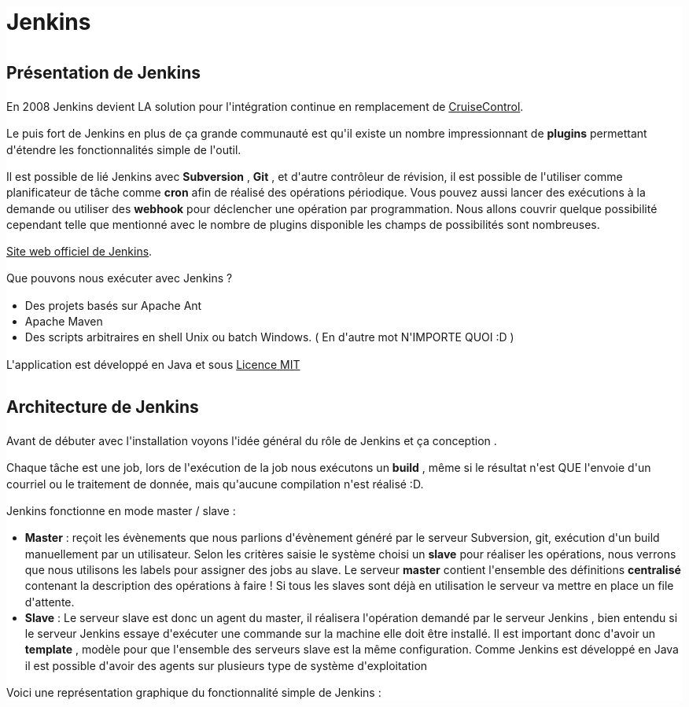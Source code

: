 # Jenkins

## Présentation de Jenkins


En 2008 Jenkins devient LA solution pour l'intégration continue en remplacement de [CruiseControl](https://fr.wikipedia.org/wiki/CruiseControl). 

Le puis fort de Jenkins en plus de ça grande communauté est qu'il existe un nombre impressionnant de __plugins__ permettant d'étendre les fonctionnalités simple de l'outil.

Il est possible de lié Jenkins  avec __Subversion__ , __Git__ , et d'autre contrôleur de révision, il est possible de l'utiliser comme planificateur de tâche comme **cron** afin de réalisé des opérations périodique. Vous pouvez aussi lancer des exécutions à la demande ou utiliser des __webhook__ pour déclencher une opération par programmation. Nous allons couvrir quelque possibilité cependant telle que mentionné avec le nombre de plugins disponible les champs de possibilités sont nombreuses.

[Site web officiel de Jenkins](https://jenkins.io/). 

Que pouvons nous exécuter avec Jenkins ? 

* Des projets basés sur Apache Ant 
* Apache Maven 
* Des scripts arbitraires en shell Unix ou batch Windows. ( En d'autre mot N'IMPORTE QUOI :D ) 

L'application est développé en Java et sous [Licence MIT](https://fr.wikipedia.org/wiki/Licence_MIT)

## Architecture de Jenkins 

Avant de débuter avec l'installation voyons l'idée général du rôle de Jenkins et ça conception . 

Chaque tâche est une job, lors de l'exécution de la job nous exécutons un **build** , même si le résultat n'est QUE l'envoie d'un courriel ou le traitement de donnée, mais qu'aucune compilation n'est réalisé :D.

Jenkins fonctionne en mode master / slave :

* **Master** : reçoit les évènements que nous parlions d'évènement généré par le serveur Subversion, git, exécution d'un build manuellement par un utilisateur. Selon les critères saisie le système choisi un **slave** pour réaliser les opérations, nous verrons que nous utilisons les labels pour assigner des jobs au slave. Le serveur **master** contient l'ensemble des définitions **centralisé** contenant la description des opérations à faire ! Si tous les slaves sont déjà en utilisation le serveur va mettre en place un file d'attente.
* **Slave** : Le serveur slave est donc un agent du master, il réalisera l'opération demandé par le serveur Jenkins , bien entendu si le serveur Jenkins essaye d'exécuter une commande sur la machine elle doit être installé. Il est important donc d'avoir un __template__ , modèle pour que l'ensemble des serveurs slave est la même configuration. Comme Jenkins est développé en Java il est possible d'avoir des agents sur plusieurs type de système d'exploitation 

Voici une représentation graphique du fonctionnalité simple de Jenkins :
